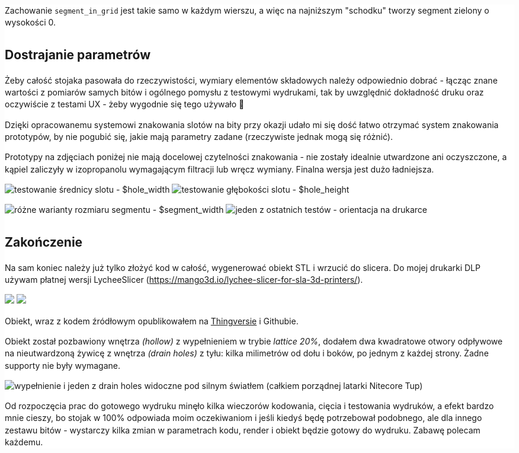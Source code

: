 
Zachowanie `segment_in_grid` jest takie samo w każdym wierszu, a więc na najniższym "schodku" tworzy segment zielony o wysokości 0.

## Dostrajanie parametrów

Żeby całość stojaka pasowała do rzeczywistości, wymiary elementów składowych należy odpowiednio dobrać - łącząc znane wartości z pomiarów samych bitów i ogólnego pomysłu z testowymi wydrukami, tak by uwzględnić dokładność druku oraz oczywiście z testami UX - żeby wygodnie się tego używało 🙂

Dzięki opracowanemu systemowi znakowania slotów na bity przy okazji udało mi się dość łatwo otrzymać system znakowania prototypów, by nie pogubić się, jakie mają parametry zadane (rzeczywiste jednak mogą się różnić). 

Prototypy na zdjęciach poniżej nie mają docelowej czytelności znakowania - nie zostały idealnie utwardzone ani oczyszczone, a kąpiel zaliczyły w izopropanolu wymagającym filtracji lub wręcz wymiany. Finalna wersja jest dużo ładniejsza.

![testowanie średnicy slotu - `$hole_width`](/wp-content/uploads/2021/05/IMG_3418.jpeg)
![testowanie głębokości slotu - `$hole_height`](/wp-content/uploads/2021/05/IMG_3413.jpeg)

![różne warianty rozmiaru segmentu - `$segment_width`](/wp-content/uploads/2021/05/IMG_3420.jpeg)
![jeden z ostatnich testów - orientacja na drukarce](/wp-content/uploads/2021/05/IMG_3426.jpeg)

## Zakończenie

Na sam koniec należy już tylko złożyć kod w całość, wygenerować obiekt STL i wrzucić do slicera. Do mojej drukarki DLP używam płatnej wersji LycheeSlicer (<https://mango3d.io/lychee-slicer-for-sla-3d-printers/>).

![](/wp-content/uploads/2021/05/XWH_0.jpg)
![](/wp-content/uploads/2021/05/XWH_1.jpg)

Obiekt, wraz z kodem źródłowym opublikowałem na [Thingversie](https://www.thingiverse.com/thing:4859145) i Githubie.

Obiekt został pozbawiony wnętrza _(hollow)_ z wypełnieniem w trybie _lattice 20%_, dodałem dwa kwadratowe otwory odpływowe na nieutwardzoną żywicę z wnętrza _(drain holes)_ z tyłu: kilka milimetrów od dołu i boków, po jednym z każdej strony. Żadne supporty nie były wymagane.

![wypełnienie i jeden z _drain holes_ widoczne pod silnym światłem (całkiem porządnej latarki Nitecore Tup)](/wp-content/uploads/2021/05/IMG_3560.jpg)

Od rozpoczęcia prac do gotowego wydruku minęło kilka wieczorów kodowania, cięcia i testowania wydruków, a efekt bardzo mnie cieszy, bo stojak w 100% odpowiada moim oczekiwaniom i jeśli kiedyś będę potrzebował podobnego, ale dla innego zestawu bitów - wystarczy kilka zmian w parametrach kodu, render i obiekt będzie gotowy do wydruku. Zabawę polecam każdemu.
